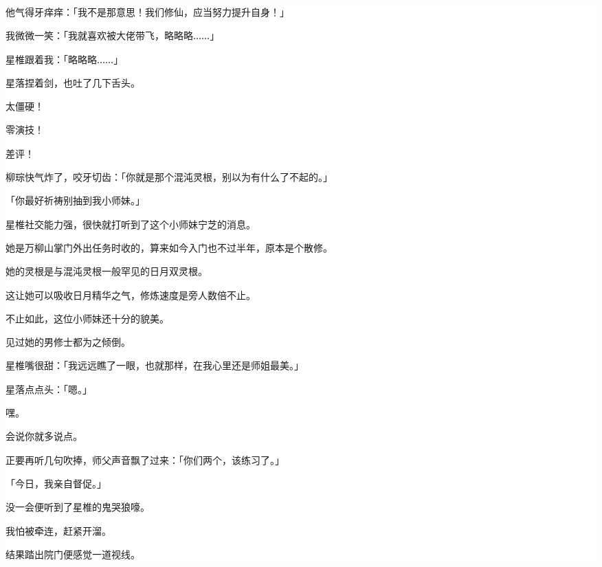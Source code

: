 
他气得牙痒痒：「我不是那意思！我们修仙，应当努力提升自身！」


我微微一笑：「我就喜欢被大佬带飞，略略略……」


星椎跟着我：「略略略……」


星落捏着剑，也吐了几下舌头。


太僵硬！


零演技！


差评！


柳琮快气炸了，咬牙切齿：「你就是那个混沌灵根，别以为有什么了不起的。」


「你最好祈祷别抽到我小师妹。」


星椎社交能力强，很快就打听到了这个小师妹宁芝的消息。


她是万柳山掌门外出任务时收的，算来如今入门也不过半年，原本是个散修。


她的灵根是与混沌灵根一般罕见的日月双灵根。


这让她可以吸收日月精华之气，修炼速度是旁人数倍不止。


不止如此，这位小师妹还十分的貌美。


见过她的男修士都为之倾倒。


星椎嘴很甜：「我远远瞧了一眼，也就那样，在我心里还是师姐最美。」


星落点点头：「嗯。」


嘿。


会说你就多说点。


正要再听几句吹捧，师父声音飘了过来：「你们两个，该练习了。」


「今日，我亲自督促。」


没一会便听到了星椎的鬼哭狼嚎。


我怕被牵连，赶紧开溜。


结果踏出院门便感觉一道视线。

